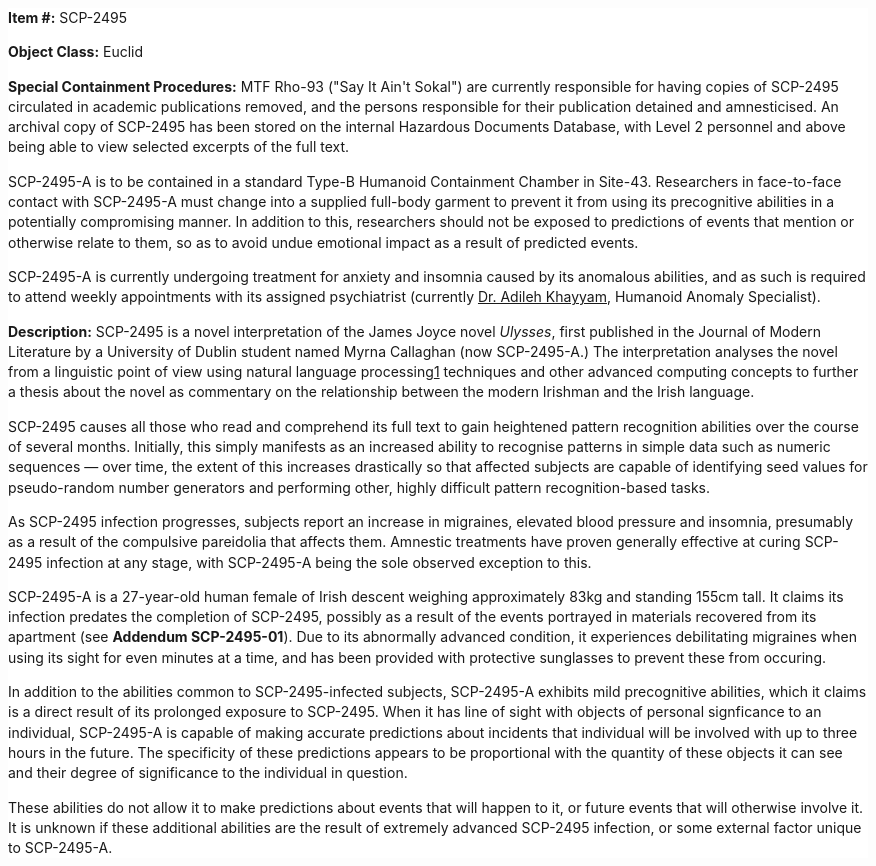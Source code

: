 **Item #:** SCP-2495

**Object Class:** Euclid

**Special Containment Procedures:** MTF Rho-93 ("Say It Ain't Sokal") are currently responsible for having copies of SCP-2495 circulated in academic publications removed, and the persons responsible for their publication detained and amnesticised. An archival copy of SCP-2495 has been stored on the internal Hazardous Documents Database, with Level 2 personnel and above being able to view selected excerpts of the full text.

SCP-2495-A is to be contained in a standard Type-B Humanoid Containment Chamber in Site-43. Researchers in face-to-face contact with SCP-2495-A must change into a supplied full-body garment to prevent it from using its precognitive abilities in a potentially compromising manner. In addition to this, researchers should not be exposed to predictions of events that mention or otherwise relate to them, so as to avoid undue emotional impact as a result of predicted events.

SCP-2495-A is currently undergoing treatment for anxiety and insomnia caused by its anomalous abilities, and as such is required to attend weekly appointments with its assigned psychiatrist (currently [Dr. Adileh Khayyam](/a-memorandum), Humanoid Anomaly Specialist).

**Description:** SCP-2495 is a novel interpretation of the James Joyce novel _Ulysses_, first published in the Journal of Modern Literature by a University of Dublin student named Myrna Callaghan (now SCP-2495-A.) The interpretation analyses the novel from a linguistic point of view using natural language processing[1](javascript:;) techniques and other advanced computing concepts to further a thesis about the novel as commentary on the relationship between the modern Irishman and the Irish language.

SCP-2495 causes all those who read and comprehend its full text to gain heightened pattern recognition abilities over the course of several months. Initially, this simply manifests as an increased ability to recognise patterns in simple data such as numeric sequences — over time, the extent of this increases drastically so that affected subjects are capable of identifying seed values for pseudo-random number generators and performing other, highly difficult pattern recognition-based tasks.

As SCP-2495 infection progresses, subjects report an increase in migraines, elevated blood pressure and insomnia, presumably as a result of the compulsive pareidolia that affects them. Amnestic treatments have proven generally effective at curing SCP-2495 infection at any stage, with SCP-2495-A being the sole observed exception to this.

SCP-2495-A is a 27-year-old human female of Irish descent weighing approximately 83kg and standing 155cm tall. It claims its infection predates the completion of SCP-2495, possibly as a result of the events portrayed in materials recovered from its apartment (see **Addendum SCP-2495-01**). Due to its abnormally advanced condition, it experiences debilitating migraines when using its sight for even minutes at a time, and has been provided with protective sunglasses to prevent these from occuring.

In addition to the abilities common to SCP-2495-infected subjects, SCP-2495-A exhibits mild precognitive abilities, which it claims is a direct result of its prolonged exposure to SCP-2495. When it has line of sight with objects of personal signficance to an individual, SCP-2495-A is capable of making accurate predictions about incidents that individual will be involved with up to three hours in the future. The specificity of these predictions appears to be proportional with the quantity of these objects it can see and their degree of significance to the individual in question.

These abilities do not allow it to make predictions about events that will happen to it, or future events that will otherwise involve it. It is unknown if these additional abilities are the result of extremely advanced SCP-2495 infection, or some external factor unique to SCP-2495-A.
